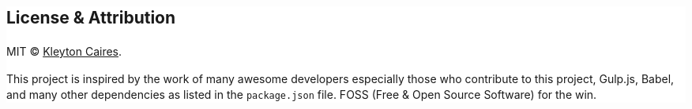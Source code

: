 ## License & Attribution

MIT © [Kleyton Caires](https://linkedin.com/in/kleytoncaires).

This project is inspired by the work of many awesome developers especially those who contribute to this project, Gulp.js, Babel, and many other dependencies as listed in the `package.json` file. FOSS (Free & Open Source Software) for the win.
